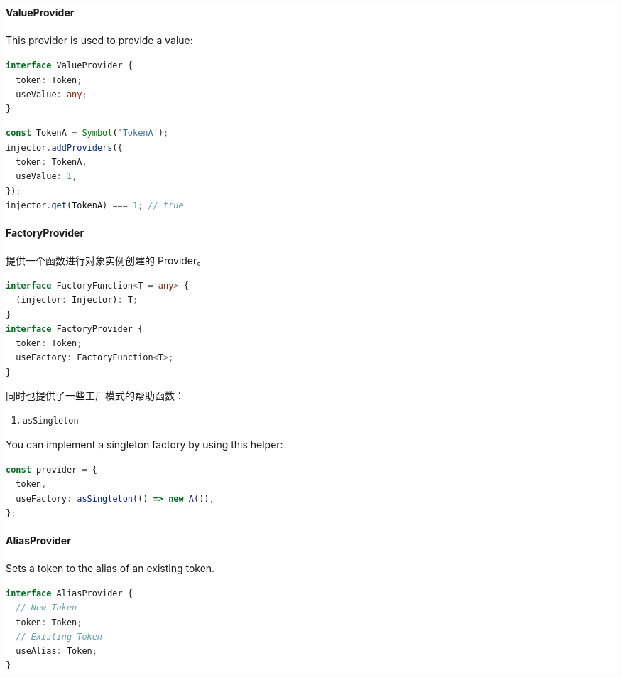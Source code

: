 #### ValueProvider

This provider is used to provide a value:

```ts
interface ValueProvider {
  token: Token;
  useValue: any;
}
```

```ts
const TokenA = Symbol('TokenA');
injector.addProviders({
  token: TokenA,
  useValue: 1,
});
injector.get(TokenA) === 1; // true
```

#### FactoryProvider

提供一个函数进行对象实例创建的 Provider。

```ts
interface FactoryFunction<T = any> {
  (injector: Injector): T;
}
interface FactoryProvider {
  token: Token;
  useFactory: FactoryFunction<T>;
}
```

同时也提供了一些工厂模式的帮助函数：

1. `asSingleton`

You can implement a singleton factory by using this helper:

```ts
const provider = {
  token,
  useFactory: asSingleton(() => new A()),
};
```

#### AliasProvider

Sets a token to the alias of an existing token.

```ts
interface AliasProvider {
  // New Token
  token: Token;
  // Existing Token
  useAlias: Token;
}
```
